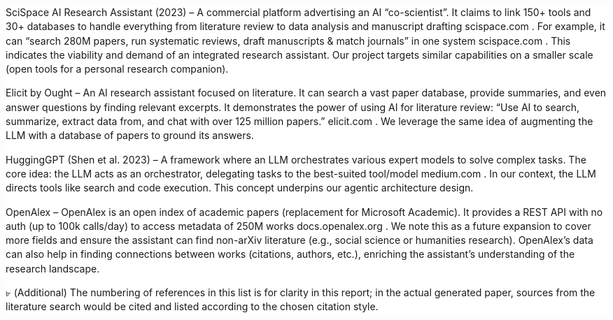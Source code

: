 SciSpace AI Research Assistant (2023) – A commercial platform advertising an AI “co-scientist”. It claims to link 150+ tools and 30+ databases to handle everything from literature review to data analysis and manuscript drafting
scispace.com
. For example, it can “search 280M papers, run systematic reviews, draft manuscripts & match journals” in one system
scispace.com
. This indicates the viability and demand of an integrated research assistant. Our project targets similar capabilities on a smaller scale (open tools for a personal research companion).

Elicit by Ought – An AI research assistant focused on literature. It can search a vast paper database, provide summaries, and even answer questions by finding relevant excerpts. It demonstrates the power of using AI for literature review: “Use AI to search, summarize, extract data from, and chat with over 125 million papers.”
elicit.com
. We leverage the same idea of augmenting the LLM with a database of papers to ground its answers.

HuggingGPT (Shen et al. 2023) – A framework where an LLM orchestrates various expert models to solve complex tasks. The core idea: the LLM acts as an orchestrator, delegating tasks to the best-suited tool/model
medium.com
. In our context, the LLM directs tools like search and code execution. This concept underpins our agentic architecture design.

OpenAlex – OpenAlex is an open index of academic papers (replacement for Microsoft Academic). It provides a REST API with no auth (up to 100k calls/day) to access metadata of 250M works
docs.openalex.org
. We note this as a future expansion to cover more fields and ensure the assistant can find non-arXiv literature (e.g., social science or humanities research). OpenAlex’s data can also help in finding connections between works (citations, authors, etc.), enriching the assistant’s understanding of the research landscape.

৮ (Additional) The numbering of references in this list is for clarity in this report; in the actual generated paper, sources from the literature search would be cited and listed according to the chosen citation style.